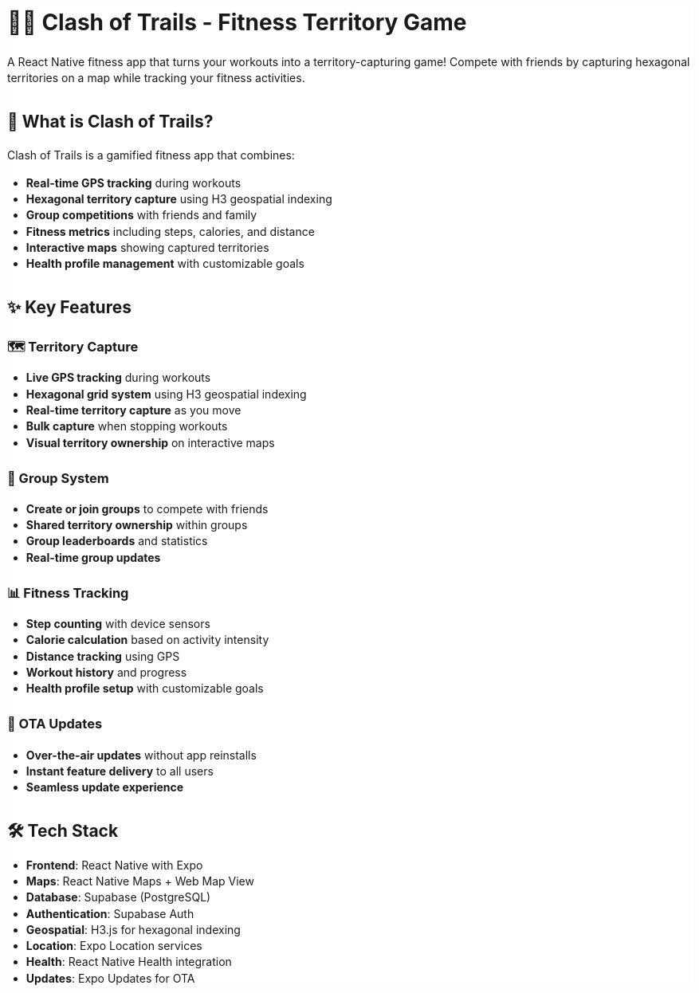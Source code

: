 # 🏃‍♂️ Clash of Trails - Fitness Territory Game

A React Native fitness app that turns your workouts into a territory-capturing game! Compete with friends by capturing hexagonal territories on a map while tracking your fitness activities.

## 🎯 What is Clash of Trails?

Clash of Trails is a gamified fitness app that combines:
- **Real-time GPS tracking** during workouts
- **Hexagonal territory capture** using H3 geospatial indexing
- **Group competitions** with friends and family
- **Fitness metrics** including steps, calories, and distance
- **Interactive maps** showing captured territories
- **Health profile management** with customizable goals

## ✨ Key Features

### 🗺️ Territory Capture
- **Live GPS tracking** during workouts
- **Hexagonal grid system** using H3 geospatial indexing
- **Real-time territory capture** as you move
- **Bulk capture** when stopping workouts
- **Visual territory ownership** on interactive maps

### 👥 Group System
- **Create or join groups** to compete with friends
- **Shared territory ownership** within groups
- **Group leaderboards** and statistics
- **Real-time group updates**

### 📊 Fitness Tracking
- **Step counting** with device sensors
- **Calorie calculation** based on activity intensity
- **Distance tracking** using GPS
- **Workout history** and progress
- **Health profile setup** with customizable goals

### 🚀 OTA Updates
- **Over-the-air updates** without app reinstalls
- **Instant feature delivery** to all users
- **Seamless update experience**

## 🛠️ Tech Stack

- **Frontend**: React Native with Expo
- **Maps**: React Native Maps + Web Map View
- **Database**: Supabase (PostgreSQL)
- **Authentication**: Supabase Auth
- **Geospatial**: H3.js for hexagonal indexing
- **Location**: Expo Location services
- **Health**: React Native Health integration
- **Updates**: Expo Updates for OTA
